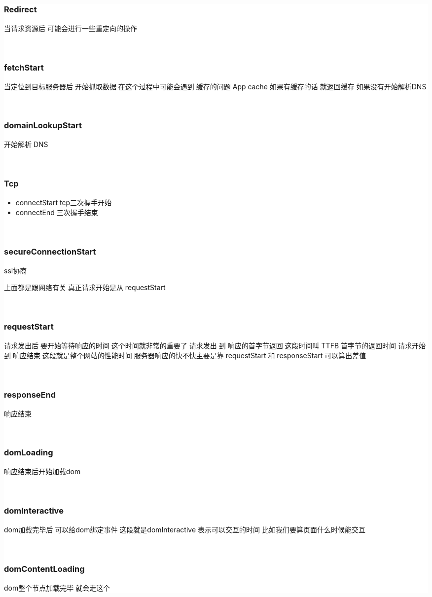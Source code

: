 ### Redirect
当请求资源后 可能会进行一些重定向的操作

<br>

### fetchStart
当定位到目标服务器后 开始抓取数据 在这个过程中可能会遇到 缓存的问题 App cache 如果有缓存的话 就返回缓存 如果没有开始解析DNS

<br>

### domainLookupStart
开始解析 DNS

<br>

### Tcp
- connectStart tcp三次握手开始 
- connectEnd 三次握手结束

<br>

### secureConnectionStart
ssl协商  

上面都是跟网络有关 真正请求开始是从 requestStart

<br>

### requestStart
请求发出后 要开始等待响应的时间 这个时间就非常的重要了 请求发出 到 响应的首字节返回 
这段时间叫 TTFB 首字节的返回时间 
请求开始 到 响应结束 这段就是整个网站的性能时间
服务器响应的快不快主要是靠 requestStart 和 responseStart 可以算出差值

<br>

### responseEnd
响应结束

<br>

### domLoading
响应结束后开始加载dom

<br>

### domInteractive
dom加载完毕后 可以给dom绑定事件 这段就是domInteractive 表示可以交互的时间
比如我们要算页面什么时候能交互

<br>

### domContentLoading
dom整个节点加载完毕 就会走这个
